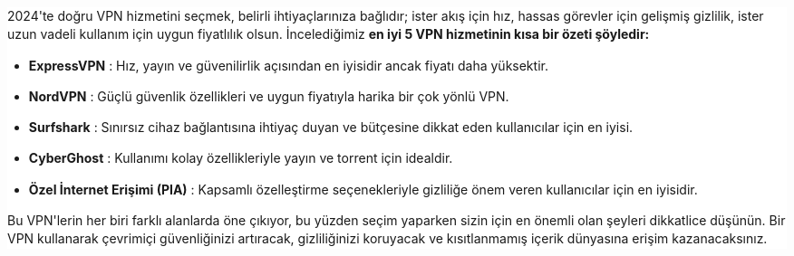 

2024'te doğru VPN hizmetini seçmek, belirli ihtiyaçlarınıza bağlıdır; ister akış için hız, hassas görevler için gelişmiş gizlilik, ister uzun vadeli kullanım için uygun fiyatlılık olsun. İncelediğimiz **en iyi 5 VPN hizmetinin kısa bir özeti şöyledir:**


* **ExpressVPN** : Hız, yayın ve güvenilirlik açısından en iyisidir ancak fiyatı daha yüksektir.

* **NordVPN** : Güçlü güvenlik özellikleri ve uygun fiyatıyla harika bir çok yönlü VPN.

* **Surfshark** : Sınırsız cihaz bağlantısına ihtiyaç duyan ve bütçesine dikkat eden kullanıcılar için en iyisi.

* **CyberGhost** : Kullanımı kolay özellikleriyle yayın ve torrent için idealdir.

* **Özel İnternet Erişimi (PIA)** : Kapsamlı özelleştirme seçenekleriyle gizliliğe önem veren kullanıcılar için en iyisidir.




Bu VPN'lerin her biri farklı alanlarda öne çıkıyor, bu yüzden seçim yaparken sizin için en önemli olan şeyleri dikkatlice düşünün. Bir VPN kullanarak çevrimiçi güvenliğinizi artıracak, gizliliğinizi koruyacak ve kısıtlanmamış içerik dünyasına erişim kazanacaksınız.
